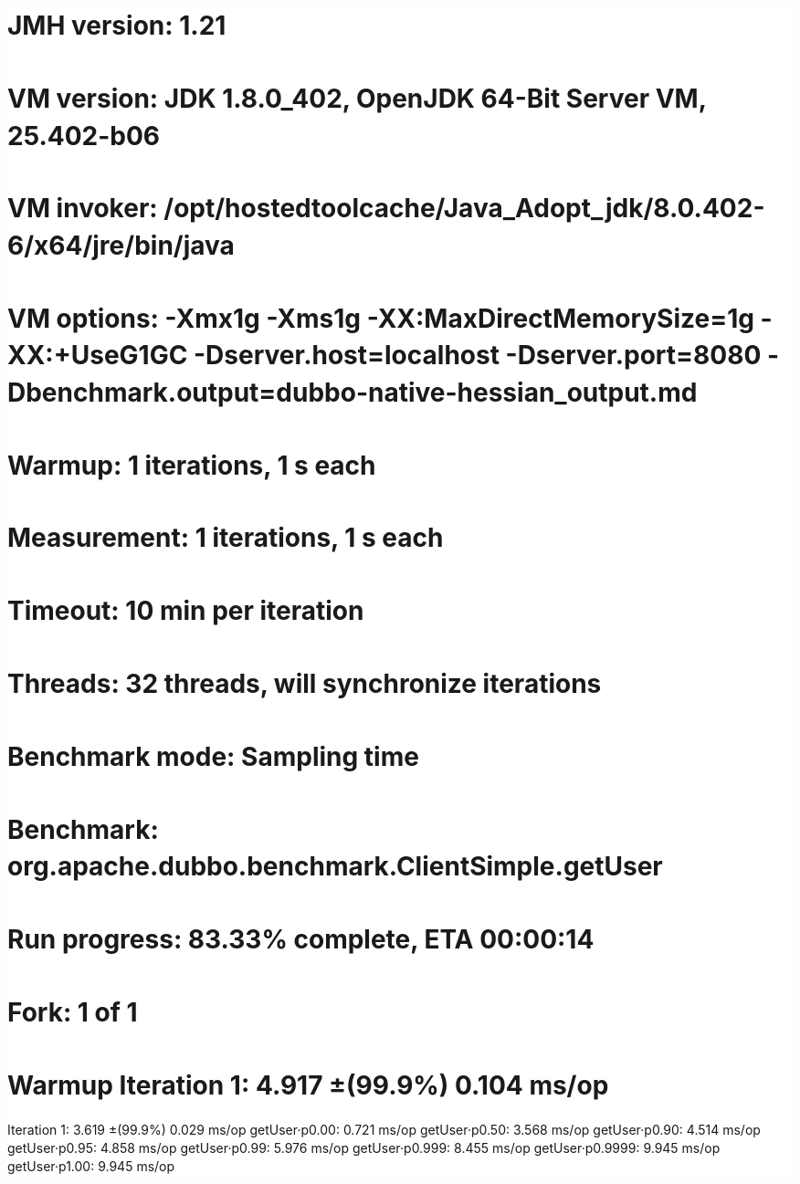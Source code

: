 
# JMH version: 1.21
# VM version: JDK 1.8.0_402, OpenJDK 64-Bit Server VM, 25.402-b06
# VM invoker: /opt/hostedtoolcache/Java_Adopt_jdk/8.0.402-6/x64/jre/bin/java
# VM options: -Xmx1g -Xms1g -XX:MaxDirectMemorySize=1g -XX:+UseG1GC -Dserver.host=localhost -Dserver.port=8080 -Dbenchmark.output=dubbo-native-hessian_output.md
# Warmup: 1 iterations, 1 s each
# Measurement: 1 iterations, 1 s each
# Timeout: 10 min per iteration
# Threads: 32 threads, will synchronize iterations
# Benchmark mode: Sampling time
# Benchmark: org.apache.dubbo.benchmark.ClientSimple.getUser

# Run progress: 83.33% complete, ETA 00:00:14
# Fork: 1 of 1
# Warmup Iteration   1: 4.917 ±(99.9%) 0.104 ms/op
Iteration   1: 3.619 ±(99.9%) 0.029 ms/op
                 getUser·p0.00:   0.721 ms/op
                 getUser·p0.50:   3.568 ms/op
                 getUser·p0.90:   4.514 ms/op
                 getUser·p0.95:   4.858 ms/op
                 getUser·p0.99:   5.976 ms/op
                 getUser·p0.999:  8.455 ms/op
                 getUser·p0.9999: 9.945 ms/op
                 getUser·p1.00:   9.945 ms/op



